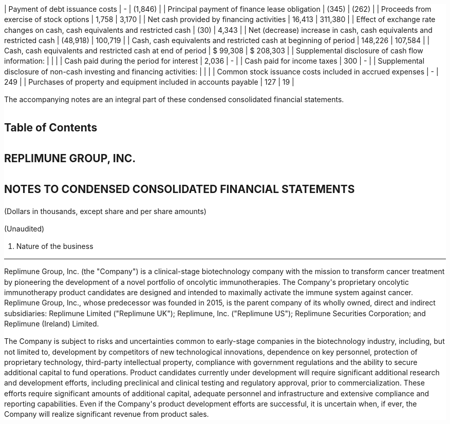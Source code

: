 | Payment of debt issuance costs | - | (1,846) |
| Principal payment of finance lease obligation | (345) | (262) |
| Proceeds from exercise of stock options | 1,758 | 3,170 |
| Net cash provided by financing activities | 16,413 | 311,380 |
| Effect of exchange rate changes on cash, cash equivalents and restricted cash | (30) | 4,343 |
| Net (decrease) increase in cash, cash equivalents and restricted cash | (48,918) | 100,719 |
| Cash, cash equivalents and restricted cash at beginning of period | 148,226 | 107,584 |
| Cash, cash equivalents and restricted cash at end of period | $ 99,308 | $ 208,303 |
| Supplemental disclosure of cash flow information: | | |
| Cash paid during the period for interest | 2,036 | - |
| Cash paid for income taxes | 300 | - |
| Supplemental disclosure of non-cash investing and financing activities: | | |
| Common stock issuance costs included in accrued expenses | - | 249 |
| Purchases of property and equipment included in accounts payable | 127 | 19 |

The accompanying notes are an integral part of these condensed consolidated financial statements.

Table of Contents
-----------------

REPLIMUNE GROUP, INC.
---------------------

NOTES TO CONDENSED CONSOLIDATED FINANCIAL STATEMENTS
----------------------------------------------------

(Dollars in thousands, except share and per share amounts)

(Unaudited)

1. Nature of the business

---

Replimune Group, Inc. (the "Company") is a clinical-stage biotechnology company with the mission to transform cancer treatment by pioneering the development of a novel portfolio of oncolytic immunotherapies. The Company's proprietary oncolytic immunotherapy product candidates are designed and intended to maximally activate the immune system against cancer. Replimune Group, Inc., whose predecessor was founded in 2015, is the parent company of its wholly owned, direct and indirect subsidiaries: Replimune Limited ("Replimune UK"); Replimune, Inc. ("Replimune US"); Replimune Securities Corporation; and Replimune (Ireland) Limited.

The Company is subject to risks and uncertainties common to early-stage companies in the biotechnology industry, including, but not limited to, development by competitors of new technological innovations, dependence on key personnel, protection of proprietary technology, third-party intellectual property, compliance with government regulations and the ability to secure additional capital to fund operations. Product candidates currently under development will require significant additional research and development efforts, including preclinical and clinical testing and regulatory approval, prior to commercialization. These efforts require significant amounts of additional capital, adequate personnel and infrastructure and extensive compliance and reporting capabilities. Even if the Company's product development efforts are successful, it is uncertain when, if ever, the Company will realize significant revenue from product sales.
